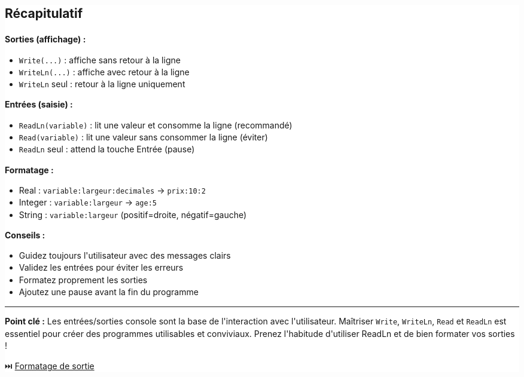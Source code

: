 ## Récapitulatif

**Sorties (affichage) :**
- `Write(...)` : affiche sans retour à la ligne
- `WriteLn(...)` : affiche avec retour à la ligne
- `WriteLn` seul : retour à la ligne uniquement

**Entrées (saisie) :**
- `ReadLn(variable)` : lit une valeur et consomme la ligne (recommandé)
- `Read(variable)` : lit une valeur sans consommer la ligne (éviter)
- `ReadLn` seul : attend la touche Entrée (pause)

**Formatage :**
- Real : `variable:largeur:decimales` → `prix:10:2`
- Integer : `variable:largeur` → `age:5`
- String : `variable:largeur` (positif=droite, négatif=gauche)

**Conseils :**
- Guidez toujours l'utilisateur avec des messages clairs
- Validez les entrées pour éviter les erreurs
- Formatez proprement les sorties
- Ajoutez une pause avant la fin du programme

---

**Point clé :** Les entrées/sorties console sont la base de l'interaction avec l'utilisateur. Maîtriser `Write`, `WriteLn`, `Read` et `ReadLn` est essentiel pour créer des programmes utilisables et conviviaux. Prenez l'habitude d'utiliser ReadLn et de bien formater vos sorties !

⏭️ [Formatage de sortie](/02-introduction-langage-pascal/07-formatage-sortie.md)
